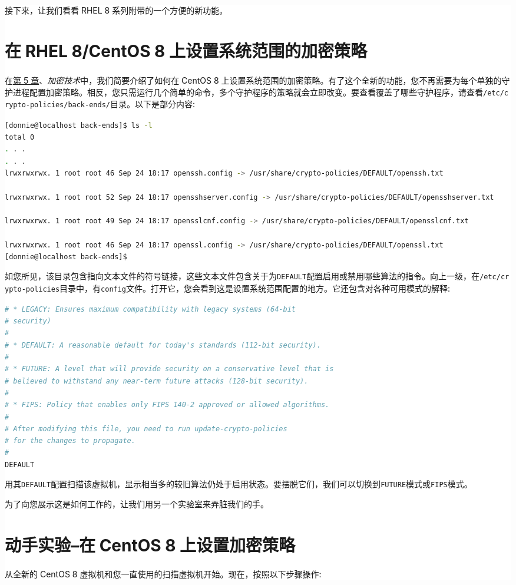 接下来，让我们看看 RHEL 8 系列附带的一个方便的新功能。

# 在 RHEL 8/CentOS 8 上设置系统范围的加密策略

在[第 5 章](05.html)、*加密技术*中，我们简要介绍了如何在 CentOS 8 上设置系统范围的加密策略。有了这个全新的功能，您不再需要为每个单独的守护进程配置加密策略。相反，您只需运行几个简单的命令，多个守护程序的策略就会立即改变。要查看覆盖了哪些守护程序，请查看`/etc/crypto-policies/back-ends/`目录。以下是部分内容:

```sh
[donnie@localhost back-ends]$ ls -l
total 0
. . .
. . .
lrwxrwxrwx. 1 root root 46 Sep 24 18:17 openssh.config -> /usr/share/crypto-policies/DEFAULT/openssh.txt

lrwxrwxrwx. 1 root root 52 Sep 24 18:17 opensshserver.config -> /usr/share/crypto-policies/DEFAULT/opensshserver.txt

lrwxrwxrwx. 1 root root 49 Sep 24 18:17 opensslcnf.config -> /usr/share/crypto-policies/DEFAULT/opensslcnf.txt

lrwxrwxrwx. 1 root root 46 Sep 24 18:17 openssl.config -> /usr/share/crypto-policies/DEFAULT/openssl.txt
[donnie@localhost back-ends]$
```

如您所见，该目录包含指向文本文件的符号链接，这些文本文件包含关于为`DEFAULT`配置启用或禁用哪些算法的指令。向上一级，在`/etc/crypto-policies`目录中，有`config`文件。打开它，您会看到这是设置系统范围配置的地方。它还包含对各种可用模式的解释:

```sh
# * LEGACY: Ensures maximum compatibility with legacy systems (64-bit
# security)
#
# * DEFAULT: A reasonable default for today's standards (112-bit security).
#
# * FUTURE: A level that will provide security on a conservative level that is
# believed to withstand any near-term future attacks (128-bit security).
#
# * FIPS: Policy that enables only FIPS 140-2 approved or allowed algorithms.
#
# After modifying this file, you need to run update-crypto-policies
# for the changes to propagate.
#
DEFAULT
```

用其`DEFAULT`配置扫描该虚拟机，显示相当多的较旧算法仍处于启用状态。要摆脱它们，我们可以切换到`FUTURE`模式或`FIPS`模式。

为了向您展示这是如何工作的，让我们用另一个实验室来弄脏我们的手。

# 动手实验–在 CentOS 8 上设置加密策略

从全新的 CentOS 8 虚拟机和您一直使用的扫描虚拟机开始。现在，按照以下步骤操作:
